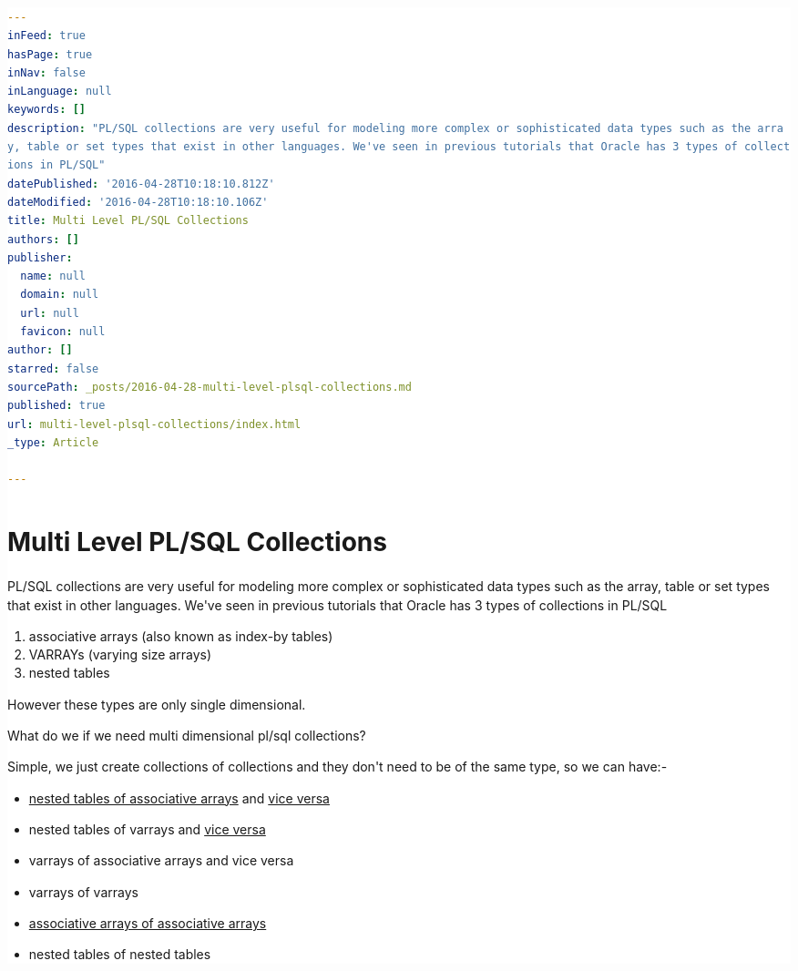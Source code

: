 ```yaml
---
inFeed: true
hasPage: true
inNav: false
inLanguage: null
keywords: []
description: "PL/SQL collections are very useful for modeling more complex or sophisticated data types such as the array, table or set types that exist in other languages. We've seen in previous tutorials that Oracle has 3 types of collections in PL/SQL"
datePublished: '2016-04-28T10:18:10.812Z'
dateModified: '2016-04-28T10:18:10.106Z'
title: Multi Level PL/SQL Collections
authors: []
publisher:
  name: null
  domain: null
  url: null
  favicon: null
author: []
starred: false
sourcePath: _posts/2016-04-28-multi-level-plsql-collections.md
published: true
url: multi-level-plsql-collections/index.html
_type: Article

---
```

# Multi Level PL/SQL Collections

PL/SQL collections are very useful for modeling more complex or sophisticated data types such as the array, table or set types that exist in other languages. We've seen in previous tutorials that Oracle has 3 types of collections in PL/SQL

1. associative arrays (also known as index-by tables)
2. VARRAYs (varying size arrays)
3. nested tables

However these types are only single dimensional.

What do we if we need multi dimensional pl/sql collections?

Simple, we just create collections of collections and they don't need to be of the same type, so we can have:-

* [nested tables of associative arrays][0] and [vice versa][1]
* nested tables of varrays and [vice versa][2]

* varrays of associative arrays and vice versa
* varrays of varrays
* [associative arrays of associative arrays][3]
* nested tables of nested tables


[0]: http://www.asktheoracle.net/multi-level-plsql-collections.html#Nested_Table_of_Associative_Array_
[1]: http://www.asktheoracle.net/multi-level-plsql-collections.html#PLSQL_Collections_of_Associative_Array
[2]: http://www.asktheoracle.net/multi-level-plsql-collections.html#PLSQL_Collections_of_Associative_Array_
[3]: http://www.asktheoracle.net/multi-level-plsql-collections.html#Associative_Array_of_Associative_Array
[4]: http://www.asktheoracle.net/oracle-tips-signup.html
[5]: http://www.asktheoracle.net/plsql-collections-part-3.html
[6]: http://www.asktheoracle.net/plsql-collections-of-records.html
[7]: http://www.asktheoracle.net/oracle-training.html